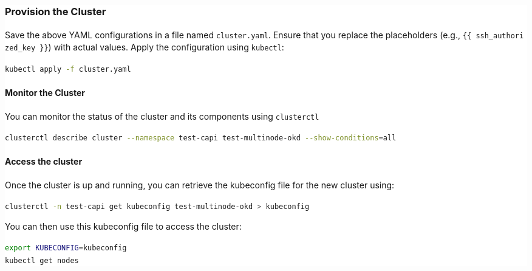 
### Provision the Cluster

Save the above YAML configurations in a file named `cluster.yaml`. Ensure that you replace the placeholders (e.g., `{{ ssh_authorized_key }}`) with actual values.
Apply the configuration using `kubectl`:

```bash
kubectl apply -f cluster.yaml
```

#### Monitor the Cluster

You can monitor the status of the cluster and its components using `clusterctl`

```bash
clusterctl describe cluster --namespace test-capi test-multinode-okd --show-conditions=all
````

#### Access the cluster

Once the cluster is up and running, you can retrieve the kubeconfig file for the new cluster using:

```bash
clusterctl -n test-capi get kubeconfig test-multinode-okd > kubeconfig
```

You can then use this kubeconfig file to access the cluster:

```bash
export KUBECONFIG=kubeconfig
kubectl get nodes
```